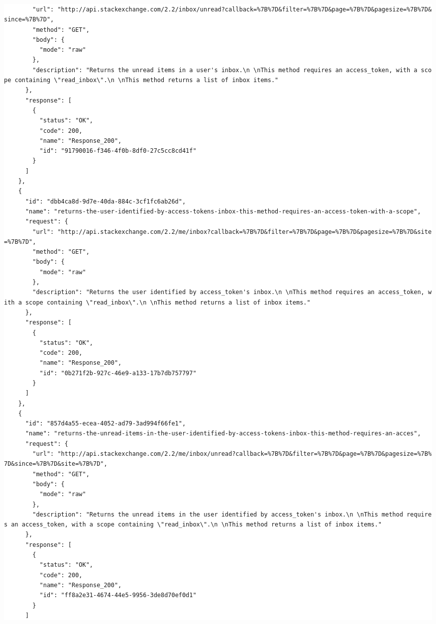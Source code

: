             "url": "http://api.stackexchange.com/2.2/inbox/unread?callback=%7B%7D&filter=%7B%7D&page=%7B%7D&pagesize=%7B%7D&since=%7B%7D",
            "method": "GET",
            "body": {
              "mode": "raw"
            },
            "description": "Returns the unread items in a user's inbox.\n \nThis method requires an access_token, with a scope containing \"read_inbox\".\n \nThis method returns a list of inbox items."
          },
          "response": [
            {
              "status": "OK",
              "code": 200,
              "name": "Response_200",
              "id": "91790016-f346-4f0b-8df0-27c5cc8cd41f"
            }
          ]
        },
        {
          "id": "dbb4ca8d-9d7e-40da-884c-3cf1fc6ab26d",
          "name": "returns-the-user-identified-by-access-tokens-inbox-this-method-requires-an-access-token-with-a-scope",
          "request": {
            "url": "http://api.stackexchange.com/2.2/me/inbox?callback=%7B%7D&filter=%7B%7D&page=%7B%7D&pagesize=%7B%7D&site=%7B%7D",
            "method": "GET",
            "body": {
              "mode": "raw"
            },
            "description": "Returns the user identified by access_token's inbox.\n \nThis method requires an access_token, with a scope containing \"read_inbox\".\n \nThis method returns a list of inbox items."
          },
          "response": [
            {
              "status": "OK",
              "code": 200,
              "name": "Response_200",
              "id": "0b271f2b-927c-46e9-a133-17b7db757797"
            }
          ]
        },
        {
          "id": "857d4a55-ecea-4052-ad79-3ad994f66fe1",
          "name": "returns-the-unread-items-in-the-user-identified-by-access-tokens-inbox-this-method-requires-an-acces",
          "request": {
            "url": "http://api.stackexchange.com/2.2/me/inbox/unread?callback=%7B%7D&filter=%7B%7D&page=%7B%7D&pagesize=%7B%7D&since=%7B%7D&site=%7B%7D",
            "method": "GET",
            "body": {
              "mode": "raw"
            },
            "description": "Returns the unread items in the user identified by access_token's inbox.\n \nThis method requires an access_token, with a scope containing \"read_inbox\".\n \nThis method returns a list of inbox items."
          },
          "response": [
            {
              "status": "OK",
              "code": 200,
              "name": "Response_200",
              "id": "ff8a2e31-4674-44e5-9956-3de8d70ef0d1"
            }
          ]